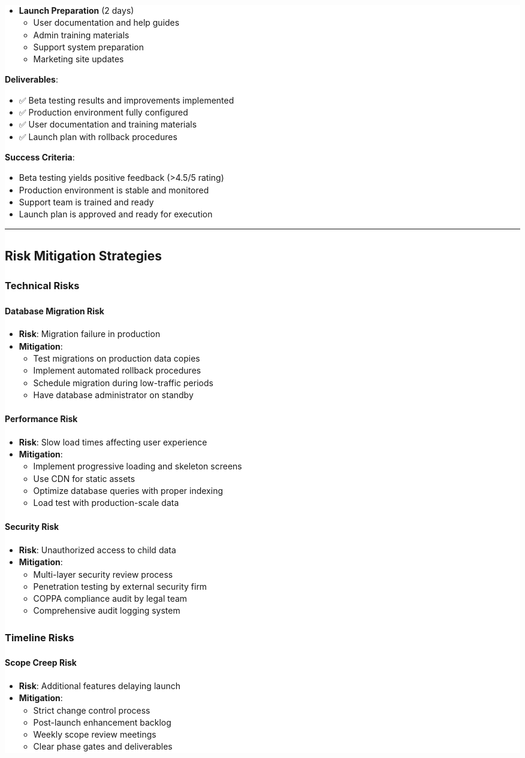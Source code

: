 - **Launch Preparation** (2 days)
  - User documentation and help guides
  - Admin training materials
  - Support system preparation
  - Marketing site updates

**Deliverables**:
- ✅ Beta testing results and improvements implemented
- ✅ Production environment fully configured
- ✅ User documentation and training materials
- ✅ Launch plan with rollback procedures

**Success Criteria**:
- Beta testing yields positive feedback (>4.5/5 rating)
- Production environment is stable and monitored
- Support team is trained and ready
- Launch plan is approved and ready for execution

---

## Risk Mitigation Strategies

### Technical Risks

#### Database Migration Risk
- **Risk**: Migration failure in production
- **Mitigation**: 
  - Test migrations on production data copies
  - Implement automated rollback procedures
  - Schedule migration during low-traffic periods
  - Have database administrator on standby

#### Performance Risk
- **Risk**: Slow load times affecting user experience
- **Mitigation**:
  - Implement progressive loading and skeleton screens
  - Use CDN for static assets
  - Optimize database queries with proper indexing
  - Load test with production-scale data

#### Security Risk
- **Risk**: Unauthorized access to child data
- **Mitigation**:
  - Multi-layer security review process
  - Penetration testing by external security firm
  - COPPA compliance audit by legal team
  - Comprehensive audit logging system

### Timeline Risks

#### Scope Creep Risk
- **Risk**: Additional features delaying launch
- **Mitigation**:
  - Strict change control process
  - Post-launch enhancement backlog
  - Weekly scope review meetings
  - Clear phase gates and deliverables
